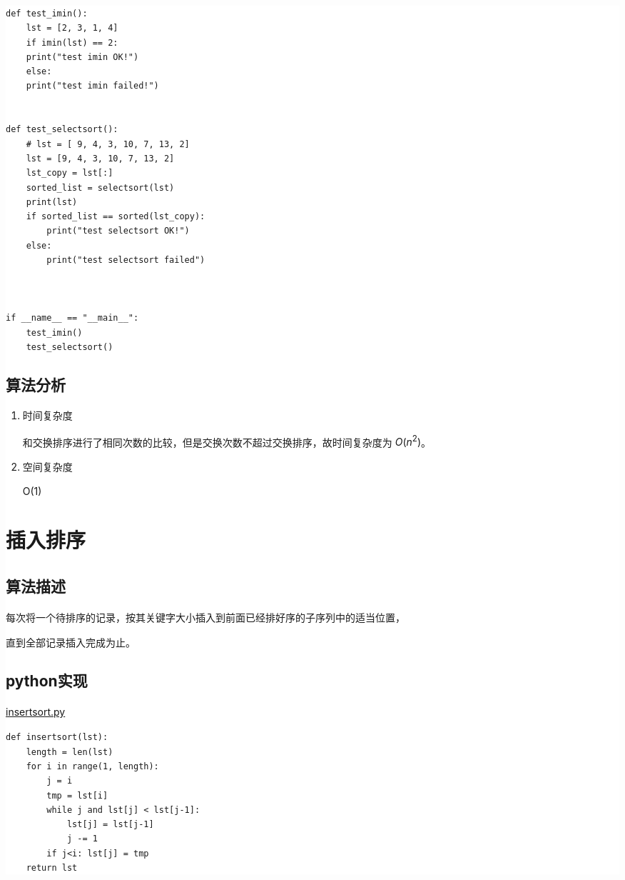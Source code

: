     
    def test_imin():
        lst = [2, 3, 1, 4]
        if imin(lst) == 2:
        print("test imin OK!")
        else:
        print("test imin failed!")
    
    
    def test_selectsort():
        # lst = [ 9, 4, 3, 10, 7, 13, 2]
        lst = [9, 4, 3, 10, 7, 13, 2]
        lst_copy = lst[:]
        sorted_list = selectsort(lst)
        print(lst)
        if sorted_list == sorted(lst_copy):
            print("test selectsort OK!")
        else:
            print("test selectsort failed")
    
    
    
    if __name__ == "__main__":
        test_imin()
        test_selectsort()
    

## 算法分析

1. 时间复杂度

   和交换排序进行了相同次数的比较，但是交换次数不超过交换排序，故时间复杂度为
   $O(n^2)$。

2. 空间复杂度

   O(1)


# 插入排序

## 算法描述

每次将一个待排序的记录，按其关键字大小插入到前面已经排好序的子序列中的适当位置，

直到全部记录插入完成为止。

## python实现

[insertsort.py](http://forin-xyz.github.io/src/sorts/insertsort.py)

    def insertsort(lst):
        length = len(lst)
        for i in range(1, length):
            j = i
            tmp = lst[i]
            while j and lst[j] < lst[j-1]:
                lst[j] = lst[j-1]
                j -= 1
            if j<i: lst[j] = tmp
        return lst
    